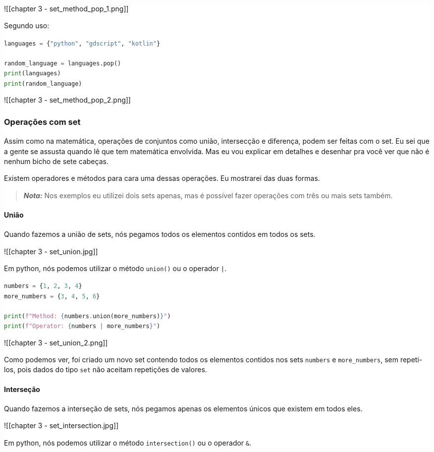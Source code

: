 ![[chapter 3 - set_method_pop_1.png]]

Segundo uso:

```python
languages = {"python", "gdscript", "kotlin"}  
  
random_language = languages.pop()  
print(languages)  
print(random_language)
```

![[chapter 3 - set_method_pop_2.png]]

### Operações com set

Assim como na matemática, operações de conjuntos como união, intersecção e diferença, podem ser feitas com o set. Eu sei que a gente se assusta quando lê que tem matemática envolvida. Mas eu vou explicar em detalhes e desenhar pra você ver que não é nenhum bicho de sete cabeças.

Existem operadores e métodos para cara uma dessas operações. Eu mostrarei das duas formas.

> **_Nota:_** Nos exemplos eu utilizei dois sets apenas, mas é possível fazer operações com três ou mais sets também.

#### União

Quando fazemos a união de sets, nós pegamos todos os elementos contidos em todos os sets.

![[chapter 3 - set_union.jpg]]

Em python, nós podemos utilizar o método ```union()``` ou o operador ```|```.

```python
numbers = {1, 2, 3, 4}  
more_numbers = {3, 4, 5, 6}  
  
print(f"Method: {numbers.union(more_numbers)}")  
print(f"Operator: {numbers | more_numbers}")
```

![[chapter 3 - set_union_2.png]]

Como podemos ver, foi criado um novo set contendo todos os elementos contidos nos sets ```numbers``` e ```more_numbers```, sem repeti-los, pois dados do tipo ```set``` não aceitam repetições de valores.

#### Interseção

Quando fazemos a interseção de sets, nós pegamos apenas os elementos únicos que existem em todos eles.

![[chapter 3 - set_intersection.jpg]]

Em python, nós podemos utilizar o método ```intersection()``` ou o operador ```&```.
